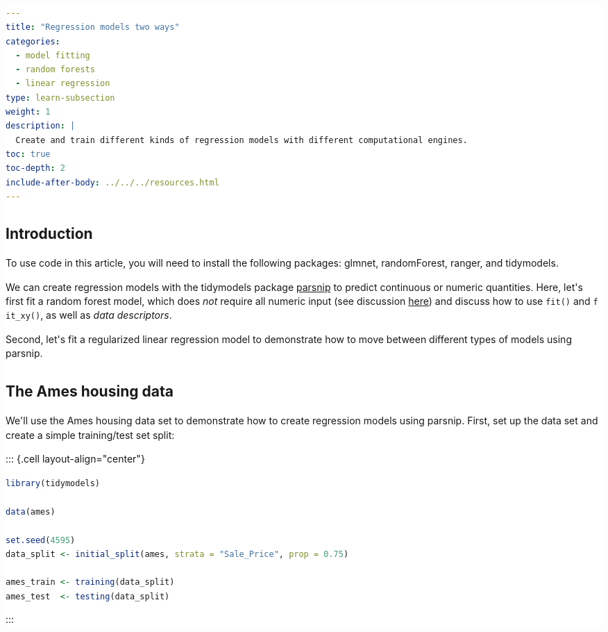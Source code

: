 ```yaml
---
title: "Regression models two ways"
categories:
  - model fitting
  - random forests
  - linear regression
type: learn-subsection
weight: 1
description: | 
  Create and train different kinds of regression models with different computational engines.
toc: true
toc-depth: 2
include-after-body: ../../../resources.html
---
```









## Introduction

To use code in this article,  you will need to install the following packages: glmnet, randomForest, ranger, and tidymodels.

We can create regression models with the tidymodels package [parsnip](https://parsnip.tidymodels.org/) to predict continuous or numeric quantities. Here, let's first fit a random forest model, which does _not_ require all numeric input (see discussion [here](https://bookdown.org/max/FES/categorical-trees.html)) and discuss how to use `fit()` and `fit_xy()`, as well as _data descriptors_. 

Second, let's fit a regularized linear regression model to demonstrate how to move between different types of models using parsnip. 

## The Ames housing data

We'll use the Ames housing data set to demonstrate how to create regression models using parsnip. First, set up the data set and create a simple training/test set split:


::: {.cell layout-align="center"}

```{.r .cell-code}
library(tidymodels)

data(ames)

set.seed(4595)
data_split <- initial_split(ames, strata = "Sale_Price", prop = 0.75)

ames_train <- training(data_split)
ames_test  <- testing(data_split)
```
:::
